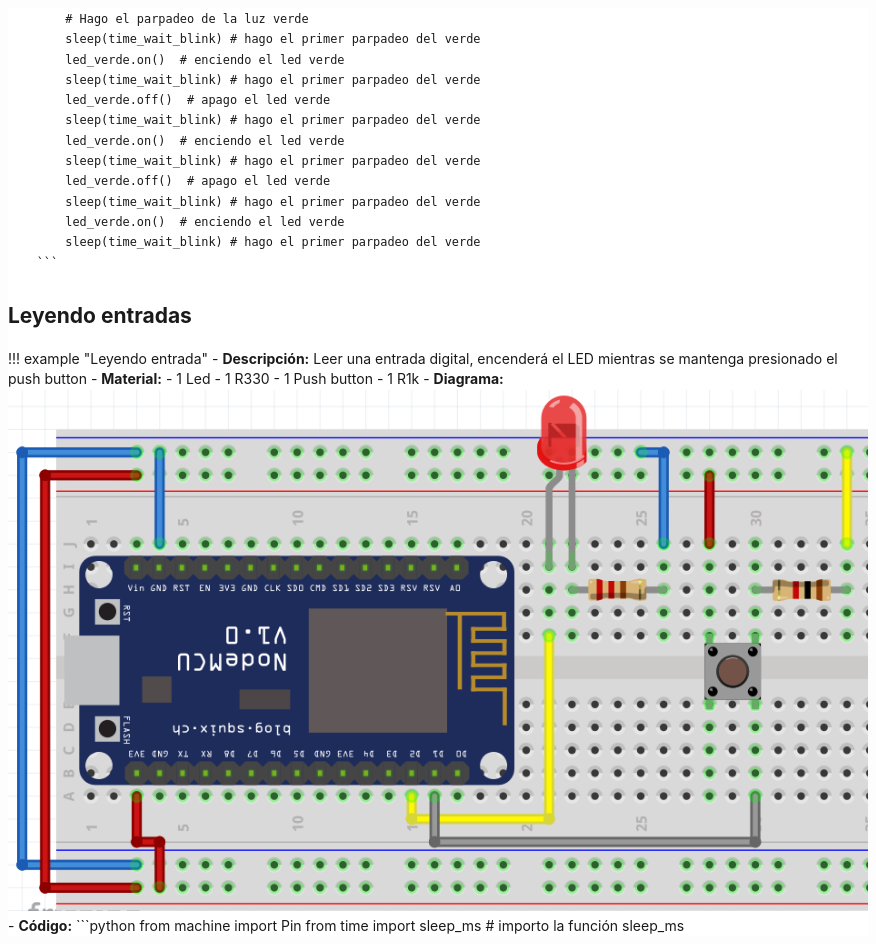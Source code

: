             # Hago el parpadeo de la luz verde
            sleep(time_wait_blink) # hago el primer parpadeo del verde
            led_verde.on()  # enciendo el led verde
            sleep(time_wait_blink) # hago el primer parpadeo del verde
            led_verde.off()  # apago el led verde
            sleep(time_wait_blink) # hago el primer parpadeo del verde
            led_verde.on()  # enciendo el led verde
            sleep(time_wait_blink) # hago el primer parpadeo del verde
            led_verde.off()  # apago el led verde
            sleep(time_wait_blink) # hago el primer parpadeo del verde
            led_verde.on()  # enciendo el led verde
            sleep(time_wait_blink) # hago el primer parpadeo del verde
        ```

## Leyendo entradas

!!! example "Leyendo entrada"
    - **Descripción:** Leer una entrada digital, encenderá el LED mientras se mantenga presionado el push button
    - **Material:** 
        - 1 Led
        - 1 R330 
        - 1 Push button
        - 1 R1k
    - **Diagrama:** <br> ![practica 2](imgs/2.1.1_pract.png)
    - **Código:** 
        ```python
        from machine import Pin
        from time import sleep_ms # importo la función sleep_ms 
